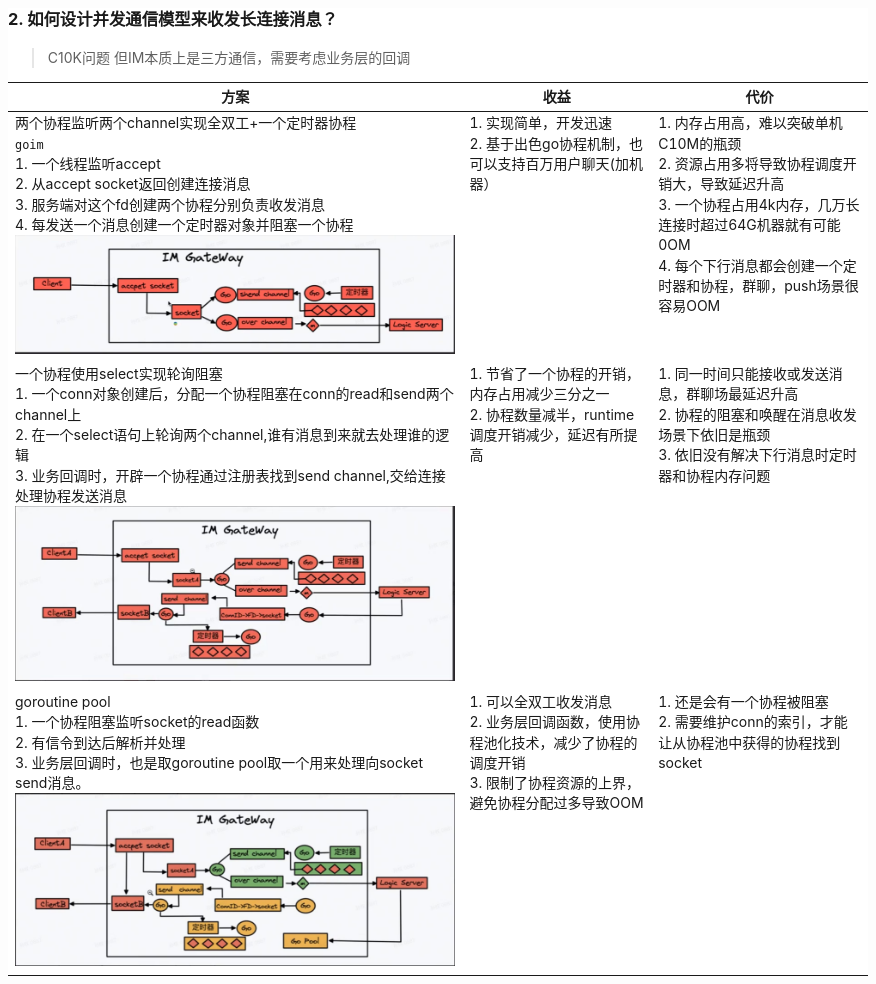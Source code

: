 ### 2. 如何设计**并发通信模型**来收发长连接消息？
> C10K问题
> 但IM本质上是三方通信，需要考虑业务层的回调


| 方案                                                                                                                                                                                                                                                                                                                                     | 收益                                                                            | 代价                                                                                                                                 |
| -------------------------------------------------------------------------------------------------------------------------------------------------------------------------------------------------------------------------------------------------------------------------------------------------------------------------------------- | ----------------------------------------------------------------------------- | ---------------------------------------------------------------------------------------------------------------------------------- |
| 两个协程监听两个channel实现全双工+一个定时器协程<br>`goim`<br>1. 一个线程监听accept<br>2. 从accept socket返回创建连接消息<br>3. 服务端对这个fd创建两个协程分别负责收发消息<br>4. 每发送一个消息创建一个定时器对象并阻塞一个协程<br>![](IM/%E6%89%8B%E5%86%99%E5%88%86%E5%B8%83%E5%BC%8FIM%E7%B3%BB%E7%BB%9F/%E6%8E%A5%E5%85%A5%E5%B1%82/attachments/25fa13246c08276a9a48d32e6dfd0cfa_MD5.jpeg)                       | 1. 实现简单，开发迅速<br>2. 基于出色go协程机制，也可以支持百万用户聊天(加机器）                                | 1. 内存占用高，难以突破单机C10M的瓶颈<br>2. 资源占用多将导致协程调度开销大，导致延迟升高<br>3. 一个协程占用4k内存，几万长连接时超过64G机器就有可能0OM<br>4. 每个下行消息都会创建一个定时器和协程，群聊，push场景很容易OOM |
| 一个协程使用select实现轮询阻塞<br>1. 一个conn对象创建后，分配一个协程阻塞在conn的read和send两个channel上 <br>2. 在一个select语句上轮询两个channel,谁有消息到来就去处理谁的逻辑<br>3. 业务回调时，开辟一个协程通过注册表找到send channel,交给连接处理协程发送消息<br>![](IM/%E6%89%8B%E5%86%99%E5%88%86%E5%B8%83%E5%BC%8FIM%E7%B3%BB%E7%BB%9F/%E6%8E%A5%E5%85%A5%E5%B1%82/attachments/22dda93c8bf9b1360cea6a048d309e0c_MD5.jpeg) | 1. 节省了一个协程的开销，内存占用减少三分之一<br>2. 协程数量减半，runtime调度开销减少，延迟有所提高                    | 1. 同一时间只能接收或发送消息，群聊场最延迟升高 <br>2. 协程的阻塞和唤醒在消息收发场景下依旧是瓶颈 <br>3. 依旧没有解决下行消息时定时器和协程内存问题                                                |
| goroutine pool<br>1. 一个协程阻塞监听socket的read函数 <br>2. 有信令到达后解析并处理<br>3. 业务层回调时，也是取goroutine pool取一个用来处理向socket send消息。<br>![](IM/%E6%89%8B%E5%86%99%E5%88%86%E5%B8%83%E5%BC%8FIM%E7%B3%BB%E7%BB%9F/%E6%8E%A5%E5%85%A5%E5%B1%82/attachments/173b99312f160bc1ea494a50edcac5d9_MD5.jpeg)                                                      | 1. 可以全双工收发消息<br>2. 业务层回调函数，使用协程池化技术，减少了协程的调度开销<br>3. 限制了协程资源的上界，避免协程分配过多导致OOM | 1. 还是会有一个协程被阻塞<br>2. 需要维护conn的索引，才能让从协程池中获得的协程找到socket                                                                             |